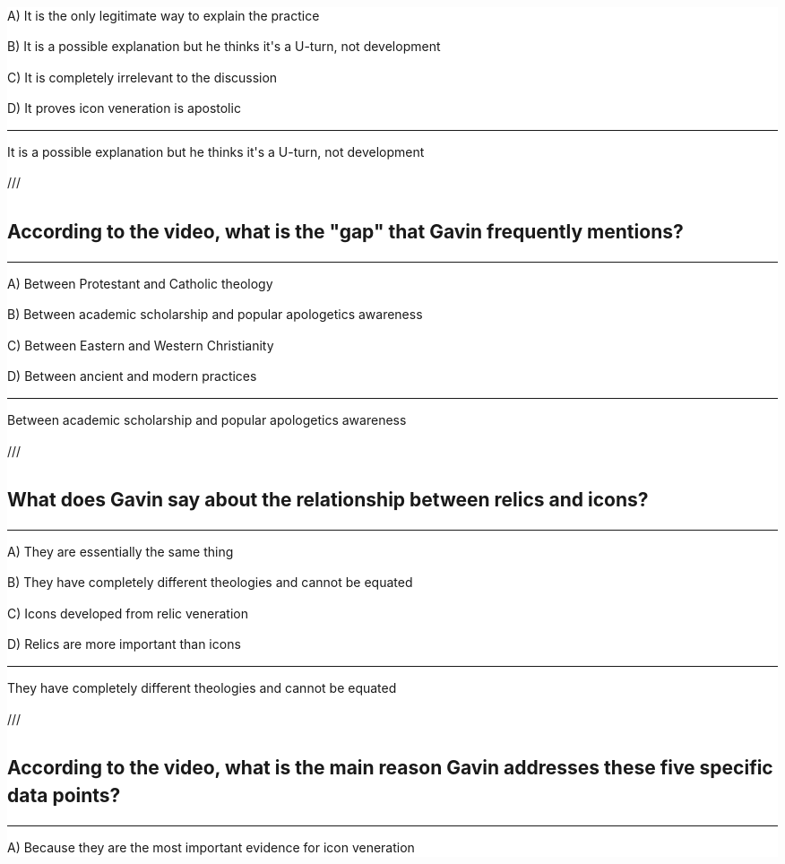 
A) It is the only legitimate way to explain the practice

B) It is a possible explanation but he thinks it's a U-turn, not development

C) It is completely irrelevant to the discussion

D) It proves icon veneration is apostolic

---

It is a possible explanation but he thinks it's a U-turn, not development

///

## According to the video, what is the "gap" that Gavin frequently mentions?

---

A) Between Protestant and Catholic theology

B) Between academic scholarship and popular apologetics awareness

C) Between Eastern and Western Christianity

D) Between ancient and modern practices

---

Between academic scholarship and popular apologetics awareness

///

## What does Gavin say about the relationship between relics and icons?

---

A) They are essentially the same thing

B) They have completely different theologies and cannot be equated

C) Icons developed from relic veneration

D) Relics are more important than icons

---

They have completely different theologies and cannot be equated

///

## According to the video, what is the main reason Gavin addresses these five specific data points?

---

A) Because they are the most important evidence for icon veneration
